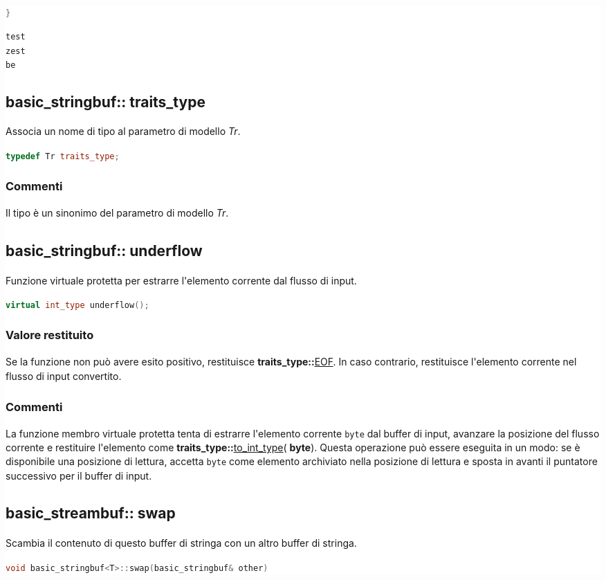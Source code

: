 ```cpp
}
```

```Output
test
zest
be
```

## <a name="basic_stringbuftraits_type"></a><a name="traits_type"></a> basic_stringbuf:: traits_type

Associa un nome di tipo al parametro di modello *Tr*.

```cpp
typedef Tr traits_type;
```

### <a name="remarks"></a>Commenti

Il tipo è un sinonimo del parametro di modello *Tr*.

## <a name="basic_stringbufunderflow"></a><a name="underflow"></a> basic_stringbuf:: underflow

Funzione virtuale protetta per estrarre l'elemento corrente dal flusso di input.

```cpp
virtual int_type underflow();
```

### <a name="return-value"></a>Valore restituito

Se la funzione non può avere esito positivo, restituisce **traits_type::**[EOF](../standard-library/char-traits-struct.md#eof). In caso contrario, restituisce l'elemento corrente nel flusso di input convertito.

### <a name="remarks"></a>Commenti

La funzione membro virtuale protetta tenta di estrarre l'elemento corrente `byte` dal buffer di input, avanzare la posizione del flusso corrente e restituire l'elemento come **traits_type::**[to_int_type](../standard-library/char-traits-struct.md#to_int_type)( **byte**). Questa operazione può essere eseguita in un modo: se è disponibile una posizione di lettura, accetta `byte` come elemento archiviato nella posizione di lettura e sposta in avanti il puntatore successivo per il buffer di input.

## <a name="basic_streambufswap"></a><a name="swap"></a> basic_streambuf:: swap

Scambia il contenuto di questo buffer di stringa con un altro buffer di stringa.

```cpp
void basic_stringbuf<T>::swap(basic_stringbuf& other)
```
